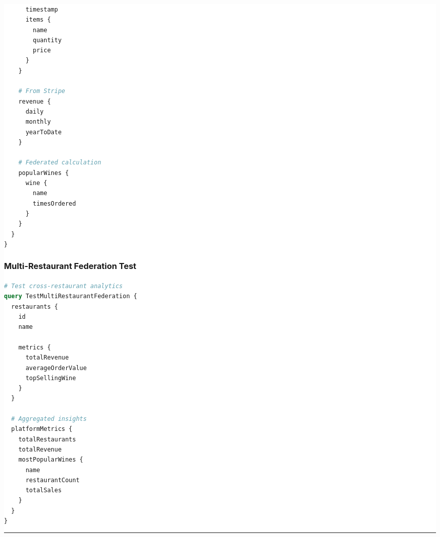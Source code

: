 ```graphql
      timestamp
      items {
        name
        quantity
        price
      }
    }
    
    # From Stripe
    revenue {
      daily
      monthly
      yearToDate
    }
    
    # Federated calculation
    popularWines {
      wine {
        name
        timesOrdered
      }
    }
  }
}
```

### **Multi-Restaurant Federation Test**

```graphql
# Test cross-restaurant analytics
query TestMultiRestaurantFederation {
  restaurants {
    id
    name
    
    metrics {
      totalRevenue
      averageOrderValue
      topSellingWine
    }
  }
  
  # Aggregated insights
  platformMetrics {
    totalRestaurants
    totalRevenue
    mostPopularWines {
      name
      restaurantCount
      totalSales
    }
  }
}
```

---